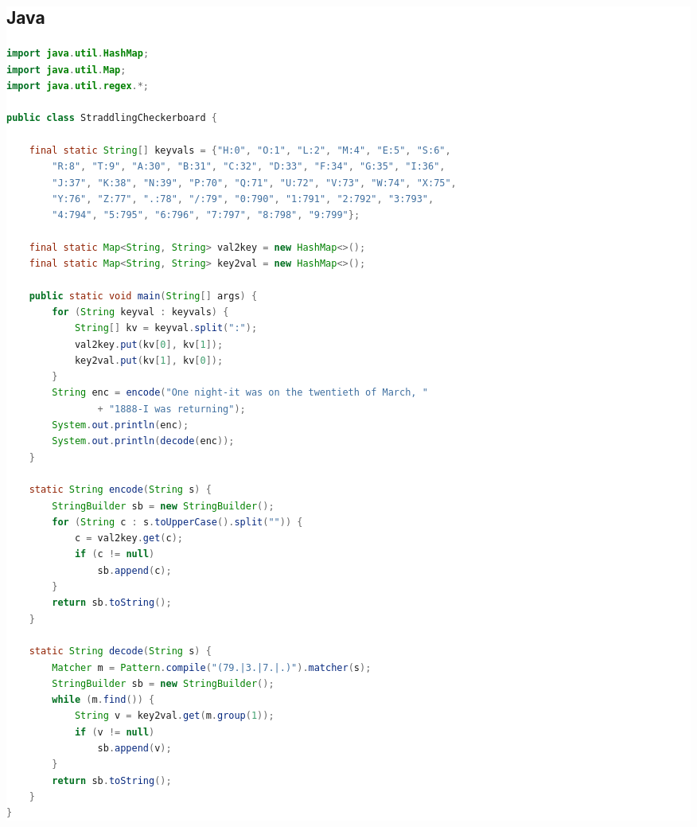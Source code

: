 

## Java

```java
import java.util.HashMap;
import java.util.Map;
import java.util.regex.*;

public class StraddlingCheckerboard {

    final static String[] keyvals = {"H:0", "O:1", "L:2", "M:4", "E:5", "S:6",
        "R:8", "T:9", "A:30", "B:31", "C:32", "D:33", "F:34", "G:35", "I:36",
        "J:37", "K:38", "N:39", "P:70", "Q:71", "U:72", "V:73", "W:74", "X:75",
        "Y:76", "Z:77", ".:78", "/:79", "0:790", "1:791", "2:792", "3:793",
        "4:794", "5:795", "6:796", "7:797", "8:798", "9:799"};

    final static Map<String, String> val2key = new HashMap<>();
    final static Map<String, String> key2val = new HashMap<>();

    public static void main(String[] args) {
        for (String keyval : keyvals) {
            String[] kv = keyval.split(":");
            val2key.put(kv[0], kv[1]);
            key2val.put(kv[1], kv[0]);
        }
        String enc = encode("One night-it was on the twentieth of March, "
                + "1888-I was returning");
        System.out.println(enc);
        System.out.println(decode(enc));
    }

    static String encode(String s) {
        StringBuilder sb = new StringBuilder();
        for (String c : s.toUpperCase().split("")) {
            c = val2key.get(c);
            if (c != null)
                sb.append(c);
        }
        return sb.toString();
    }

    static String decode(String s) {
        Matcher m = Pattern.compile("(79.|3.|7.|.)").matcher(s);
        StringBuilder sb = new StringBuilder();
        while (m.find()) {
            String v = key2val.get(m.group(1));
            if (v != null)
                sb.append(v);
        }
        return sb.toString();
    }
}
```
